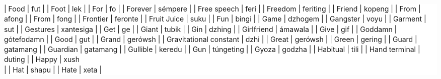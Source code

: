 | Food                                             | fut             |
| Foot                                             | lek             |
| For                                              | fo              |
| Forever                                          | sémpere         |
| Free speech                                      | ferí            |
| Freedom                                          | feriting        |
| Friend                                           | kopeng          |
| From                                             | afong           |
| From                                             | fong            |
| Frontier                                         | feronte         |
| Fruit Juice                                      | suku            |
| Fun                                              | bingi           |
| Game                                             | dzhogem         |
| Gangster                                         | voyu            |
| Garment                                          | sut             |
| Gestures                                         | xantesiga       |
| Get                                              | ge              |
| Giant                                            | tubik           |
| Gin                                              | dzhing          |
| Girlfriend                                       | ámawala         |
| Give                                             | gif             |
| Goddamn                                          | gótefodamn      |
| Good                                             | gut             |
| Grand                                            | gerówsh         |
| Gravitational constant                           | dzhi            |
| Great                                            | gerówsh         |
| Green                                            | gering          |
| Guard                                            | gatamang        |
| Guardian                                         | gatamang        |
| Gullible                                         | keredu          |
| Gun                                              | túngeting       |
| Gyoza                                            | godzha          |
| Habitual                                         | tili            |
| Hand terminal                                    | duting          |
| Happy                                            | xush<br>        |
| Hat                                              | shapu           |
| Hate                                             | xeta            |